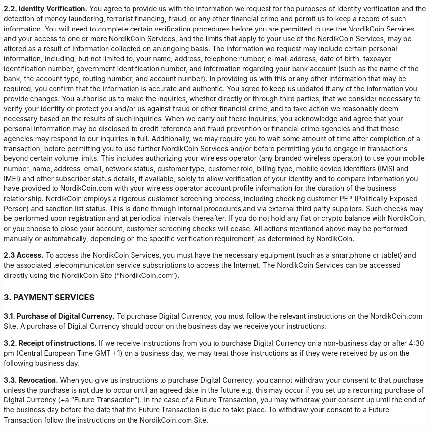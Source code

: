 **2.2. Identity Verification.** You agree to provide us with the information we request for the purposes of identity verification and the detection of money laundering, terrorist financing, fraud, or any other financial crime and permit us to keep a record of such information. You will need to complete certain verification procedures before you are permitted to use the NordikCoin Services and your access to one or more NordikCoin Services, and the limits that apply to your use of the NordikCoin Services, may be altered as a result of information collected on an ongoing basis. The information we request may include certain personal information, including, but not limited to, your name, address, telephone number, e-mail address, date of birth, taxpayer identification number, government identification number, and information regarding your bank account (such as the name of the bank, the account type, routing number, and account number). In providing us with this or any other information that may be required, you confirm that the information is accurate and authentic. You agree to keep us updated if any of the information you provide changes. You authorise us to make the inquiries, whether directly or through third parties, that we consider necessary to verify your identity or protect you and/or us against fraud or other financial crime, and to take action we reasonably deem necessary based on the results of such inquiries. When we carry out these inquiries, you acknowledge and agree that your personal information may be disclosed to credit reference and fraud prevention or financial crime agencies and that these agencies may respond to our inquiries in full. Additionally, we may require you to wait some amount of time after completion of a transaction, before permitting you to use further NordikCoin Services and/or before permitting you to engage in transactions beyond certain volume limits. This includes authorizing your wireless operator (any branded wireless operator) to use your mobile number, name, address, email, network status, customer type, customer role, billing type, mobile device identifiers (IMSI and IMEI) and other subscriber status details, if available, solely to allow verification of your identity and to compare information you have provided to NordikCoin.com with your wireless operator account profile information for the duration of the business relationship. NordikCoin employs a rigorous customer screening process, including checking customer PEP (Politically Exposed Person) and sanction list status. This is done through internal procedures and via external third party suppliers. Such checks may be performed upon registration and at periodical intervals thereafter. If you do not hold any fiat or crypto balance with NordikCoin, or you choose to close your account, customer screening checks will cease. All actions mentioned above may be performed manually or automatically, depending on the specific verification requirement, as determined by NordikCoin.

**2.3 Access.** To access the NordikCoin Services, you must have the necessary equipment (such as a smartphone or tablet) and the associated telecommunication service subscriptions to access the Internet. The NordikCoin Services can be accessed directly using the NordikCoin Site (“NordikCoin.com”).

### 3. PAYMENT SERVICES

**3.1. Purchase of Digital Currency.** To purchase Digital Currency, you must follow the relevant instructions on the NordikCoin.com Site. A purchase of Digital Currency should occur on the business day we receive your instructions.

**3.2. Receipt of instructions.** If we receive instructions from you to purchase Digital Currency on a non-business day or after 4:30 pm (Central European Time GMT +1) on a business day, we may treat those instructions as if they were received by us on the following business day.

**3.3. Revocation.** When you give us instructions to purchase Digital Currency, you cannot withdraw your consent to that purchase unless the purchase is not due to occur until an agreed date in the future e.g. this may occur if you set up a recurring purchase of Digital Currency (+a “Future Transaction”). In the case of a Future Transaction, you may withdraw your consent up until the end of the business day before the date that the Future Transaction is due to take place. To withdraw your consent to a Future Transaction follow the instructions on the NordikCoin.com Site.
